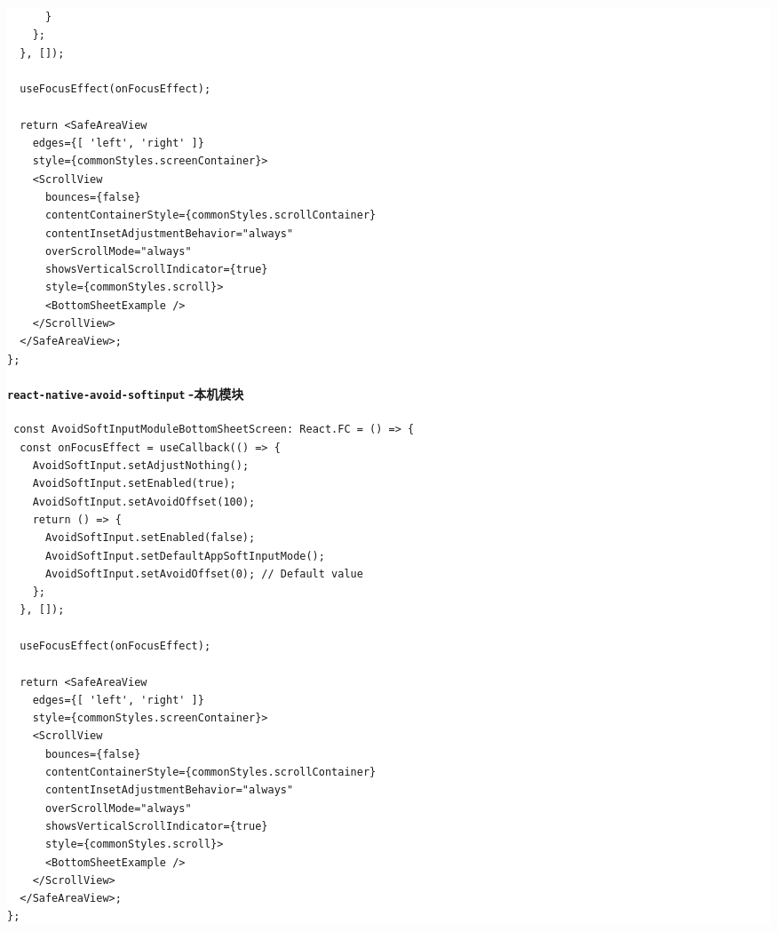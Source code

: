 ```
      }
    };
  }, []);

  useFocusEffect(onFocusEffect);

  return <SafeAreaView
    edges={[ 'left', 'right' ]}
    style={commonStyles.screenContainer}>
    <ScrollView
      bounces={false}
      contentContainerStyle={commonStyles.scrollContainer}
      contentInsetAdjustmentBehavior="always"
      overScrollMode="always"
      showsVerticalScrollIndicator={true}
      style={commonStyles.scroll}>
      <BottomSheetExample />
    </ScrollView>
  </SafeAreaView>;
}; 
```

#### `react-native-avoid-softinput` -本机模块

```
 const AvoidSoftInputModuleBottomSheetScreen: React.FC = () => {
  const onFocusEffect = useCallback(() => {
    AvoidSoftInput.setAdjustNothing();
    AvoidSoftInput.setEnabled(true);
    AvoidSoftInput.setAvoidOffset(100);
    return () => {
      AvoidSoftInput.setEnabled(false);
      AvoidSoftInput.setDefaultAppSoftInputMode();
      AvoidSoftInput.setAvoidOffset(0); // Default value
    };
  }, []);

  useFocusEffect(onFocusEffect);

  return <SafeAreaView
    edges={[ 'left', 'right' ]}
    style={commonStyles.screenContainer}>
    <ScrollView
      bounces={false}
      contentContainerStyle={commonStyles.scrollContainer}
      contentInsetAdjustmentBehavior="always"
      overScrollMode="always"
      showsVerticalScrollIndicator={true}
      style={commonStyles.scroll}>
      <BottomSheetExample />
    </ScrollView>
  </SafeAreaView>;
}; 
```
